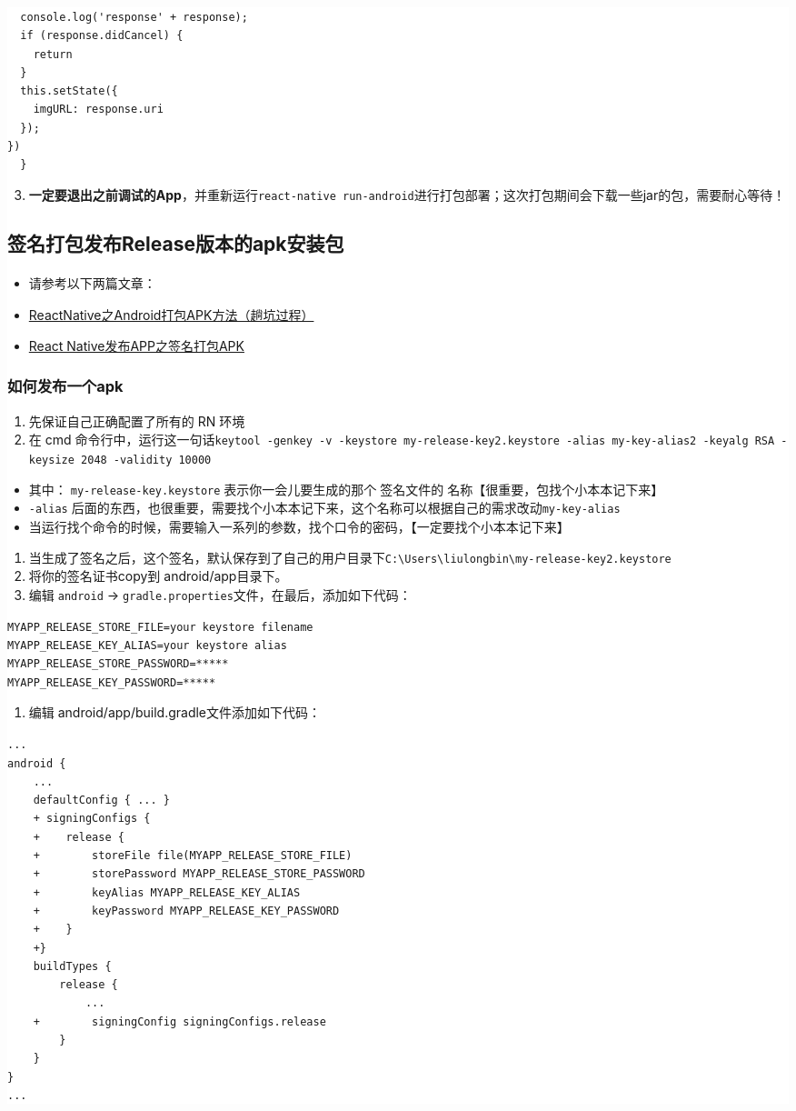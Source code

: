    ```
     console.log('response' + response);
     if (response.didCancel) {
       return
     }
     this.setState({
       imgURL: response.uri
     });
   })
     }
   ```

3. **一定要退出之前调试的App**，并重新运行`react-native run-android`进行打包部署；这次打包期间会下载一些jar的包，需要耐心等待！

## 签名打包发布Release版本的apk安装包

- 请参考以下两篇文章：

- [ReactNative之Android打包APK方法（趟坑过程）](http://www.jianshu.com/p/1380d4c8b596)
- [React Native发布APP之签名打包APK](http://blog.csdn.net/fengyuzhengfan/article/details/51958848)

### 如何发布一个apk

1. 先保证自己正确配置了所有的 RN 环境
2. 在 cmd 命令行中，运行这一句话`keytool -genkey -v -keystore my-release-key2.keystore -alias my-key-alias2 -keyalg RSA -keysize 2048 -validity 10000`

- 其中： `my-release-key.keystore` 表示你一会儿要生成的那个 签名文件的 名称【很重要，包找个小本本记下来】
- `-alias` 后面的东西，也很重要，需要找个小本本记下来，这个名称可以根据自己的需求改动`my-key-alias`
- 当运行找个命令的时候，需要输入一系列的参数，找个口令的密码，【一定要找个小本本记下来】

1. 当生成了签名之后，这个签名，默认保存到了自己的用户目录下`C:\Users\liulongbin\my-release-key2.keystore`
2. 将你的签名证书copy到 android/app目录下。
3. 编辑 `android` -> `gradle.properties`文件，在最后，添加如下代码：

```
MYAPP_RELEASE_STORE_FILE=your keystore filename
MYAPP_RELEASE_KEY_ALIAS=your keystore alias
MYAPP_RELEASE_STORE_PASSWORD=*****
MYAPP_RELEASE_KEY_PASSWORD=*****
```

1. 编辑 android/app/build.gradle文件添加如下代码：

```
...
android {
    ...
    defaultConfig { ... }
    + signingConfigs {
    +    release {
    +        storeFile file(MYAPP_RELEASE_STORE_FILE)
    +        storePassword MYAPP_RELEASE_STORE_PASSWORD
    +        keyAlias MYAPP_RELEASE_KEY_ALIAS
    +        keyPassword MYAPP_RELEASE_KEY_PASSWORD
    +    }
    +}
    buildTypes {
        release {
            ...
    +        signingConfig signingConfigs.release
        }
    }
}
...
```
